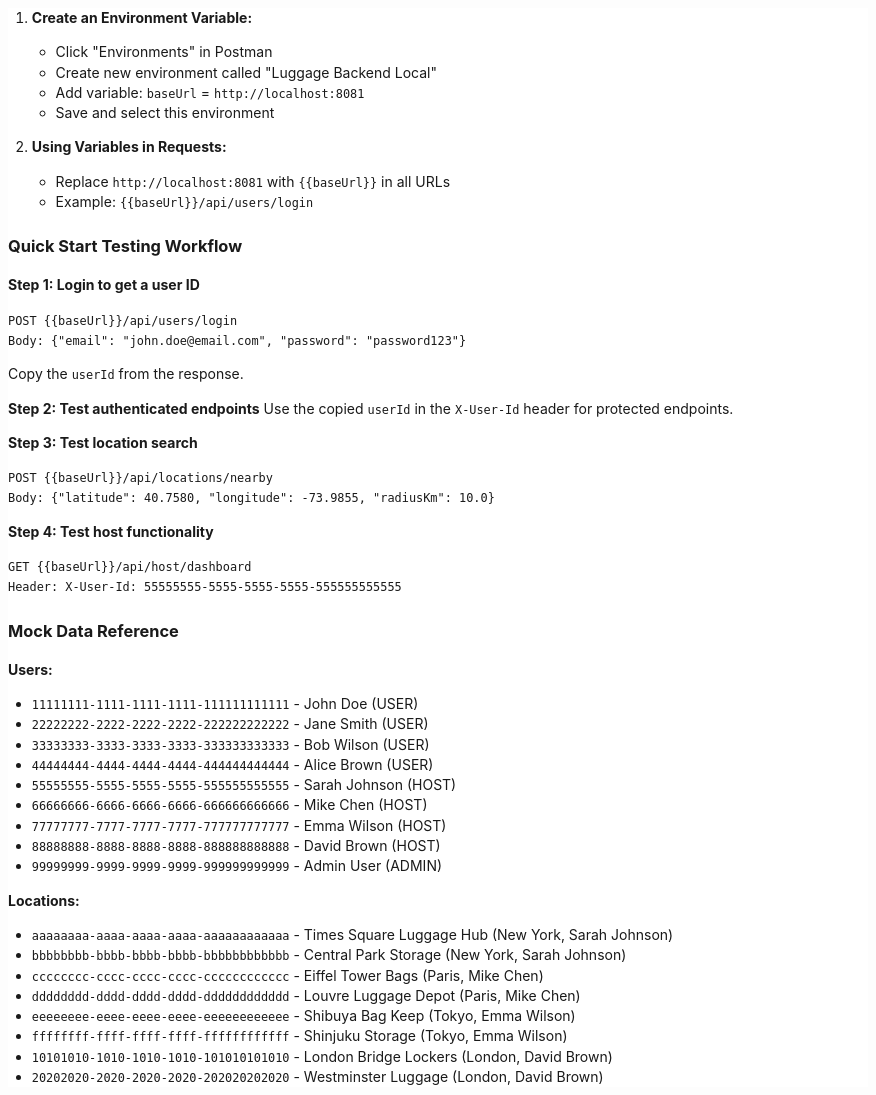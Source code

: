 1. **Create an Environment Variable:**
   - Click "Environments" in Postman
   - Create new environment called "Luggage Backend Local"
   - Add variable: `baseUrl` = `http://localhost:8081`
   - Save and select this environment

2. **Using Variables in Requests:**
   - Replace `http://localhost:8081` with `{{baseUrl}}` in all URLs
   - Example: `{{baseUrl}}/api/users/login`

### Quick Start Testing Workflow

**Step 1: Login to get a user ID**
```
POST {{baseUrl}}/api/users/login
Body: {"email": "john.doe@email.com", "password": "password123"}
```
Copy the `userId` from the response.

**Step 2: Test authenticated endpoints**
Use the copied `userId` in the `X-User-Id` header for protected endpoints.

**Step 3: Test location search**
```
POST {{baseUrl}}/api/locations/nearby
Body: {"latitude": 40.7580, "longitude": -73.9855, "radiusKm": 10.0}
```

**Step 4: Test host functionality**
```
GET {{baseUrl}}/api/host/dashboard
Header: X-User-Id: 55555555-5555-5555-5555-555555555555
```

### Mock Data Reference

**Users:**
- `11111111-1111-1111-1111-111111111111` - John Doe (USER)
- `22222222-2222-2222-2222-222222222222` - Jane Smith (USER)
- `33333333-3333-3333-3333-333333333333` - Bob Wilson (USER)
- `44444444-4444-4444-4444-444444444444` - Alice Brown (USER)
- `55555555-5555-5555-5555-555555555555` - Sarah Johnson (HOST)
- `66666666-6666-6666-6666-666666666666` - Mike Chen (HOST)
- `77777777-7777-7777-7777-777777777777` - Emma Wilson (HOST)
- `88888888-8888-8888-8888-888888888888` - David Brown (HOST)
- `99999999-9999-9999-9999-999999999999` - Admin User (ADMIN)

**Locations:**
- `aaaaaaaa-aaaa-aaaa-aaaa-aaaaaaaaaaaa` - Times Square Luggage Hub (New York, Sarah Johnson)
- `bbbbbbbb-bbbb-bbbb-bbbb-bbbbbbbbbbbb` - Central Park Storage (New York, Sarah Johnson)
- `cccccccc-cccc-cccc-cccc-cccccccccccc` - Eiffel Tower Bags (Paris, Mike Chen)
- `dddddddd-dddd-dddd-dddd-dddddddddddd` - Louvre Luggage Depot (Paris, Mike Chen)
- `eeeeeeee-eeee-eeee-eeee-eeeeeeeeeeee` - Shibuya Bag Keep (Tokyo, Emma Wilson)
- `ffffffff-ffff-ffff-ffff-ffffffffffff` - Shinjuku Storage (Tokyo, Emma Wilson)
- `10101010-1010-1010-1010-101010101010` - London Bridge Lockers (London, David Brown)
- `20202020-2020-2020-2020-202020202020` - Westminster Luggage (London, David Brown)
